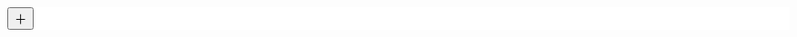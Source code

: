   
  <button class="fab" title="Add" onclick="openStatsFromFab()">＋</button>

</div>

<script>
/* ---------------------------
  Storage keys & initial data
----------------------------*/
const STORAGE = {
  TYPES: 'wood_types_v1',
  OPS: 'wood_ops_v1',
  SETTINGS: 'wood_settings_v1',
  USERS: 'wood_users_v1',
  PENDING: 'wood_pending_v1'
};

let state = {
  types: [],
  ops: [],
  pending: [],
  settings: { lang:'ar', theme:'light', server:'', autosync: true },
  users: []
};

const translations = {
  ar: {
    start: "ابدأ",
    welcome: "أهلاً بك في تطبيق حساب الخشب",
    recentTitle: "آخر 5 عمليات",
    noOps: "لا توجد عمليات بعد.",
    add: "إضافة",
    saveSettings: "حفظ الإعدادات",
    syncNow: "مزامنة الآن",
    exportCSV: "تصدير CSV",
    clearAllConfirm: "هل تريد مسح كل البيانات؟ هذا الإجراء لا يمكن التراجع عنه.",
    loginPrompt: "الرجاء تسجيل الدخول للوصول إلى اللوحة",
    lblType:"نوع الخشب", lblQty:"الكمية", lblPrice:"سعر الوحدة", lblTotal:"السعر الإجمالي"
  },
  en: {
    start: "Start",
    welcome: "Welcome to Wood Counter App",
    recentTitle: "Recent 5 operations",
    noOps: "No operations yet.",
    add: "Add",
    saveSettings: "Save Settings",
    syncNow: "Sync Now",
    exportCSV: "Export CSV",
    clearAllConfirm: "Clear all data? This cannot be undone.",
    loginPrompt: "Please login to access admin",
    lblType:"Type", lblQty:"Quantity", lblPrice:"Unit Price", lblTotal:"Total Price"
  }
};
